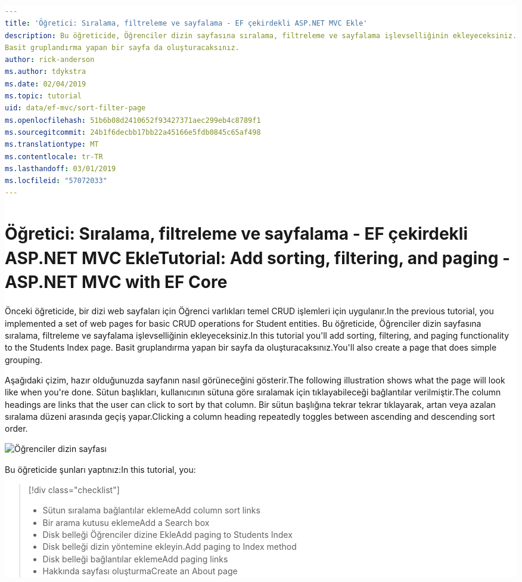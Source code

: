 ```yaml
---
title: 'Öğretici: Sıralama, filtreleme ve sayfalama - EF çekirdekli ASP.NET MVC Ekle'
description: Bu öğreticide, Öğrenciler dizin sayfasına sıralama, filtreleme ve sayfalama işlevselliğinin ekleyeceksiniz. Basit gruplandırma yapan bir sayfa da oluşturacaksınız.
author: rick-anderson
ms.author: tdykstra
ms.date: 02/04/2019
ms.topic: tutorial
uid: data/ef-mvc/sort-filter-page
ms.openlocfilehash: 51b6b08d2410652f93427371aec299eb4c8789f1
ms.sourcegitcommit: 24b1f6decbb17bb22a45166e5fdb0845c65af498
ms.translationtype: MT
ms.contentlocale: tr-TR
ms.lasthandoff: 03/01/2019
ms.locfileid: "57072033"
---
```

# <a name="tutorial-add-sorting-filtering-and-paging---aspnet-mvc-with-ef-core"></a><span data-ttu-id="19c01-104">Öğretici: Sıralama, filtreleme ve sayfalama - EF çekirdekli ASP.NET MVC Ekle</span><span class="sxs-lookup"><span data-stu-id="19c01-104">Tutorial: Add sorting, filtering, and paging - ASP.NET MVC with EF Core</span></span>

<span data-ttu-id="19c01-105">Önceki öğreticide, bir dizi web sayfaları için Öğrenci varlıkları temel CRUD işlemleri için uygulanır.</span><span class="sxs-lookup"><span data-stu-id="19c01-105">In the previous tutorial, you implemented a set of web pages for basic CRUD operations for Student entities.</span></span> <span data-ttu-id="19c01-106">Bu öğreticide, Öğrenciler dizin sayfasına sıralama, filtreleme ve sayfalama işlevselliğinin ekleyeceksiniz.</span><span class="sxs-lookup"><span data-stu-id="19c01-106">In this tutorial you'll add sorting, filtering, and paging functionality to the Students Index page.</span></span> <span data-ttu-id="19c01-107">Basit gruplandırma yapan bir sayfa da oluşturacaksınız.</span><span class="sxs-lookup"><span data-stu-id="19c01-107">You'll also create a page that does simple grouping.</span></span>

<span data-ttu-id="19c01-108">Aşağıdaki çizim, hazır olduğunuzda sayfanın nasıl görüneceğini gösterir.</span><span class="sxs-lookup"><span data-stu-id="19c01-108">The following illustration shows what the page will look like when you're done.</span></span> <span data-ttu-id="19c01-109">Sütun başlıkları, kullanıcının sütuna göre sıralamak için tıklayabileceği bağlantılar verilmiştir.</span><span class="sxs-lookup"><span data-stu-id="19c01-109">The column headings are links that the user can click to sort by that column.</span></span> <span data-ttu-id="19c01-110">Bir sütun başlığına tekrar tekrar tıklayarak, artan veya azalan sıralama düzeni arasında geçiş yapar.</span><span class="sxs-lookup"><span data-stu-id="19c01-110">Clicking a column heading repeatedly toggles between ascending and descending sort order.</span></span>

![Öğrenciler dizin sayfası](sort-filter-page/_static/paging.png)

<span data-ttu-id="19c01-112">Bu öğreticide şunları yaptınız:</span><span class="sxs-lookup"><span data-stu-id="19c01-112">In this tutorial, you:</span></span>

> [!div class="checklist"]
> * <span data-ttu-id="19c01-113">Sütun sıralama bağlantılar ekleme</span><span class="sxs-lookup"><span data-stu-id="19c01-113">Add column sort links</span></span>
> * <span data-ttu-id="19c01-114">Bir arama kutusu ekleme</span><span class="sxs-lookup"><span data-stu-id="19c01-114">Add a Search box</span></span>
> * <span data-ttu-id="19c01-115">Disk belleği Öğrenciler dizine Ekle</span><span class="sxs-lookup"><span data-stu-id="19c01-115">Add paging to Students Index</span></span>
> * <span data-ttu-id="19c01-116">Disk belleği dizin yöntemine ekleyin.</span><span class="sxs-lookup"><span data-stu-id="19c01-116">Add paging to Index method</span></span>
> * <span data-ttu-id="19c01-117">Disk belleği bağlantılar ekleme</span><span class="sxs-lookup"><span data-stu-id="19c01-117">Add paging links</span></span>
> * <span data-ttu-id="19c01-118">Hakkında sayfası oluşturma</span><span class="sxs-lookup"><span data-stu-id="19c01-118">Create an About page</span></span>
